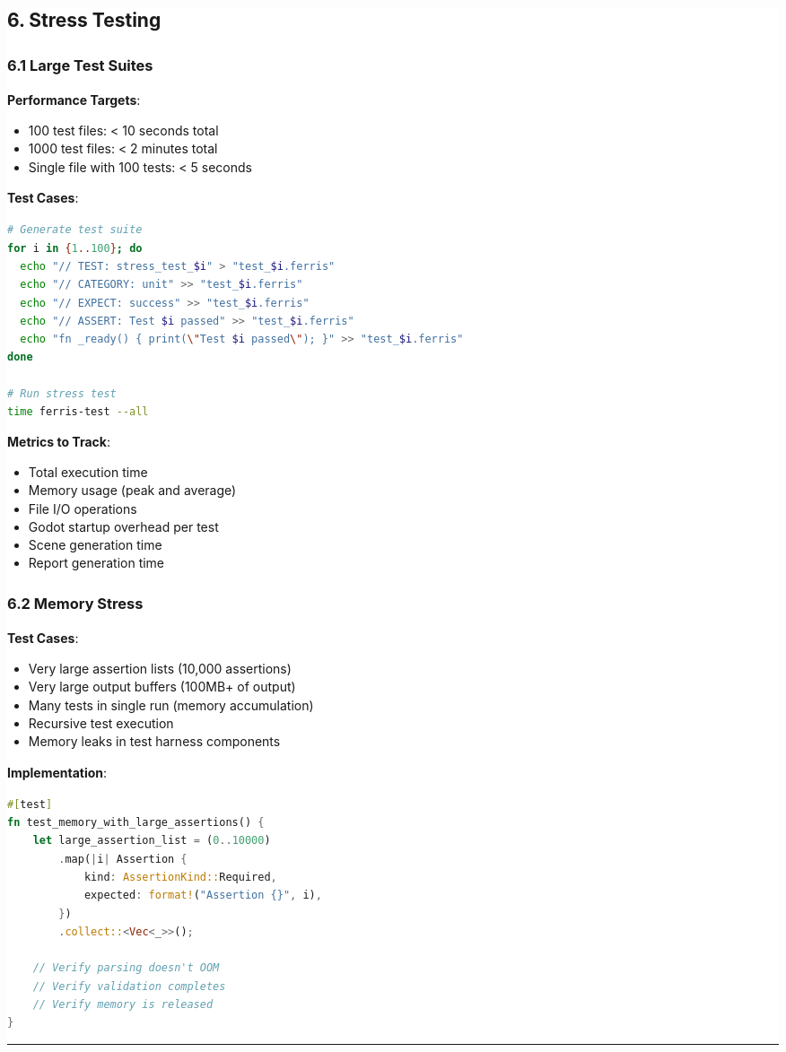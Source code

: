 
## 6. Stress Testing

### 6.1 Large Test Suites

**Performance Targets**:
- 100 test files: < 10 seconds total
- 1000 test files: < 2 minutes total
- Single file with 100 tests: < 5 seconds

**Test Cases**:
```bash
# Generate test suite
for i in {1..100}; do
  echo "// TEST: stress_test_$i" > "test_$i.ferris"
  echo "// CATEGORY: unit" >> "test_$i.ferris"
  echo "// EXPECT: success" >> "test_$i.ferris"
  echo "// ASSERT: Test $i passed" >> "test_$i.ferris"
  echo "fn _ready() { print(\"Test $i passed\"); }" >> "test_$i.ferris"
done

# Run stress test
time ferris-test --all
```

**Metrics to Track**:
- Total execution time
- Memory usage (peak and average)
- File I/O operations
- Godot startup overhead per test
- Scene generation time
- Report generation time

### 6.2 Memory Stress

**Test Cases**:
- Very large assertion lists (10,000 assertions)
- Very large output buffers (100MB+ of output)
- Many tests in single run (memory accumulation)
- Recursive test execution
- Memory leaks in test harness components

**Implementation**:
```rust
#[test]
fn test_memory_with_large_assertions() {
    let large_assertion_list = (0..10000)
        .map(|i| Assertion {
            kind: AssertionKind::Required,
            expected: format!("Assertion {}", i),
        })
        .collect::<Vec<_>>();
    
    // Verify parsing doesn't OOM
    // Verify validation completes
    // Verify memory is released
}
```

---